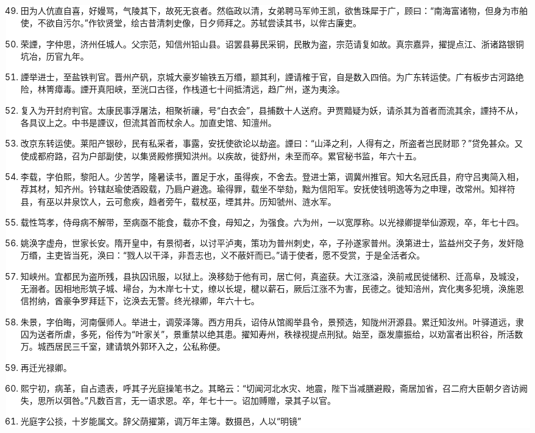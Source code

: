49. <span id="列传第九十二-杨佐_李兑_从弟先_沈立_张掞_张焘_俞充_刘瑾_阎询_葛宫_从子思书_张田_荣_李载_姚涣_朱景_子光庭_李琮_朱寿隆_卢士宏_单煦杨仲元_余良肱_潘夙-49"></span>
田为人伉直自喜，好嫚骂，气陵其下，故死无哀者。然临政以清，女弟聘马军帅王凯，欲售珠犀于广，顾曰：“南海富诸物，但身为市舶使，不欲自污尔。”作钦贤堂，绘古昔清刺史像，日夕师拜之。苏轼尝读其书，以侔古廉吏。

50. <span id="列传第九十二-杨佐_李兑_从弟先_沈立_张掞_张焘_俞充_刘瑾_阎询_葛宫_从子思书_张田_荣_李载_姚涣_朱景_子光庭_李琮_朱寿隆_卢士宏_单煦杨仲元_余良肱_潘夙-50"></span>
荣諲，字仲思，济州任城人。父宗范，知信州铅山县。诏罢县募民采铜，民散为盗，宗范请复如故。真宗嘉异，擢提点江、浙诸路银铜坑冶，历官九年。

51. <span id="列传第九十二-杨佐_李兑_从弟先_沈立_张掞_张焘_俞充_刘瑾_阎询_葛宫_从子思书_张田_荣_李载_姚涣_朱景_子光庭_李琮_朱寿隆_卢士宏_单煦杨仲元_余良肱_潘夙-51"></span>
諲举进士，至盐铁判官。晋州产矾，京城大豪岁输铁五万缗，颛其利，諲请榷于官，自是数入四倍。为广东转运使。广有板步古河路绝险，林箐瘴毒。諲开真阳峡，至洸口古径，作栈道七十间抵清远，趋广州，遂为夷涂。

52. <span id="列传第九十二-杨佐_李兑_从弟先_沈立_张掞_张焘_俞充_刘瑾_阎询_葛宫_从子思书_张田_荣_李载_姚涣_朱景_子光庭_李琮_朱寿隆_卢士宏_单煦杨仲元_余良肱_潘夙-52"></span>
复入为开封府判官。太康民事浮屠法，相聚祈禳，号“白衣会”，县捕数十人送府。尹贾黯疑为妖，请杀其为首者而流其余，諲持不从，各具议上之。中书是諲议，但流其首而杖余人。加直史馆、知澶州。

53. <span id="列传第九十二-杨佐_李兑_从弟先_沈立_张掞_张焘_俞充_刘瑾_阎询_葛宫_从子思书_张田_荣_李载_姚涣_朱景_子光庭_李琮_朱寿隆_卢士宏_单煦杨仲元_余良肱_潘夙-53"></span>
改京东转运使。莱阳产银砂，民有私采者，事露，安抚使欲论以劫盗。諲曰：“山泽之利，人得有之，所盗者岂民财耶？”贷免甚众。又使成都府路，召为户部副使，以集贤殿修撰知洪州。以疾故，徙舒州，未至而卒。累官秘书监，年六十五。

54. <span id="列传第九十二-杨佐_李兑_从弟先_沈立_张掞_张焘_俞充_刘瑾_阎询_葛宫_从子思书_张田_荣_李载_姚涣_朱景_子光庭_李琮_朱寿隆_卢士宏_单煦杨仲元_余良肱_潘夙-54"></span>
李载，字伯熙，黎阳人。少苦学，隆暑读书，置足于水，虽得疾，不舍去。登进士第，调冀州推官。知大名冠氏县，府守吕夷简入相，荐其材，知齐州。钤辖赵瑜使酒殴载，乃扃户避逸。瑜得罪，载坐不举劾，黜为信阳军。安抚使钱明逸等为之申理，改常州。知祥符县，有巫以井泉饮人，云可愈疾，趋者旁午，载杖巫，堙其井。历知虢州、涟水军。

55. <span id="列传第九十二-杨佐_李兑_从弟先_沈立_张掞_张焘_俞充_刘瑾_阎询_葛宫_从子思书_张田_荣_李载_姚涣_朱景_子光庭_李琮_朱寿隆_卢士宏_单煦杨仲元_余良肱_潘夙-55"></span>
载性笃孝，侍母病不解带，至病亟不能食，载亦不食，母知之，为强食。六为州，一以宽厚称。以光禄卿提举仙源观，卒，年七十四。

56. <span id="列传第九十二-杨佐_李兑_从弟先_沈立_张掞_张焘_俞充_刘瑾_阎询_葛宫_从子思书_张田_荣_李载_姚涣_朱景_子光庭_李琮_朱寿隆_卢士宏_单煦杨仲元_余良肱_潘夙-56"></span>
姚涣字虚舟，世家长安。隋开皇中，有景彻者，以讨平泸夷，策功为普州刺史，卒，子孙遂家普州。涣第进士，监益州交子务，发奸隐万缗，主吏皆当死，涣曰：“戮人以干泽，非吾志也，义不蔽奸而已。”请于使者，愿不受赏，于是全活者众。

57. <span id="列传第九十二-杨佐_李兑_从弟先_沈立_张掞_张焘_俞充_刘瑾_阎询_葛宫_从子思书_张田_荣_李载_姚涣_朱景_子光庭_李琮_朱寿隆_卢士宏_单煦杨仲元_余良肱_潘夙-57"></span>
知峡州。宜都民为盗所残，县执囚讯服，以狱上。涣移劾于他有司，居亡何，真盗获。大江涨溢，涣前戒民徙储积、迁高阜，及城没，无溺者。因相地形筑子城、埽台，为木岸七十丈，缭以长堤，楗以薪石，厥后江涨不为害，民德之。徙知涪州，宾化夷多犯境，涣施恩信拊纳，酋豪争罗拜廷下，讫涣去无警。终光禄卿，年六十七。

58. <span id="列传第九十二-杨佐_李兑_从弟先_沈立_张掞_张焘_俞充_刘瑾_阎询_葛宫_从子思书_张田_荣_李载_姚涣_朱景_子光庭_李琮_朱寿隆_卢士宏_单煦杨仲元_余良肱_潘夙-58"></span>
朱景，字伯晦，河南偃师人。举进士，调荥泽簿。西方用兵，诏侍从馆阁举县令，景预选，知陇州汧源县。累迁知汝州。叶驿道远，隶囚为送者所虐，多死，俗传为“叶家关”，景重禁以绝其患。擢知寿州，秩禄视提点刑狱。始至，亟发廪振给，以劝富者出积谷，所活数万。城西居民三千室，建请筑外郭环入之，公私称便。

59. <span id="列传第九十二-杨佐_李兑_从弟先_沈立_张掞_张焘_俞充_刘瑾_阎询_葛宫_从子思书_张田_荣_李载_姚涣_朱景_子光庭_李琮_朱寿隆_卢士宏_单煦杨仲元_余良肱_潘夙-59"></span>
再迁光禄卿。

60. <span id="列传第九十二-杨佐_李兑_从弟先_沈立_张掞_张焘_俞充_刘瑾_阎询_葛宫_从子思书_张田_荣_李载_姚涣_朱景_子光庭_李琮_朱寿隆_卢士宏_单煦杨仲元_余良肱_潘夙-60"></span>
熙宁初，病革，自占遗表，呼其子光庭操笔书之。其略云：“切闻河北水灾、地震，陛下当减膳避殿，斋居加省，召二府大臣朝夕咨访阙失，思所以弭咎。”凡数百言，无一语求恩。卒，年七十一。诏加赙赠，录其子以官。

61. <span id="列传第九十二-杨佐_李兑_从弟先_沈立_张掞_张焘_俞充_刘瑾_阎询_葛宫_从子思书_张田_荣_李载_姚涣_朱景_子光庭_李琮_朱寿隆_卢士宏_单煦杨仲元_余良肱_潘夙-61"></span>
光庭字公掞，十岁能属文。辞父荫擢第，调万年主簿。数摄邑，人以“明镜”
